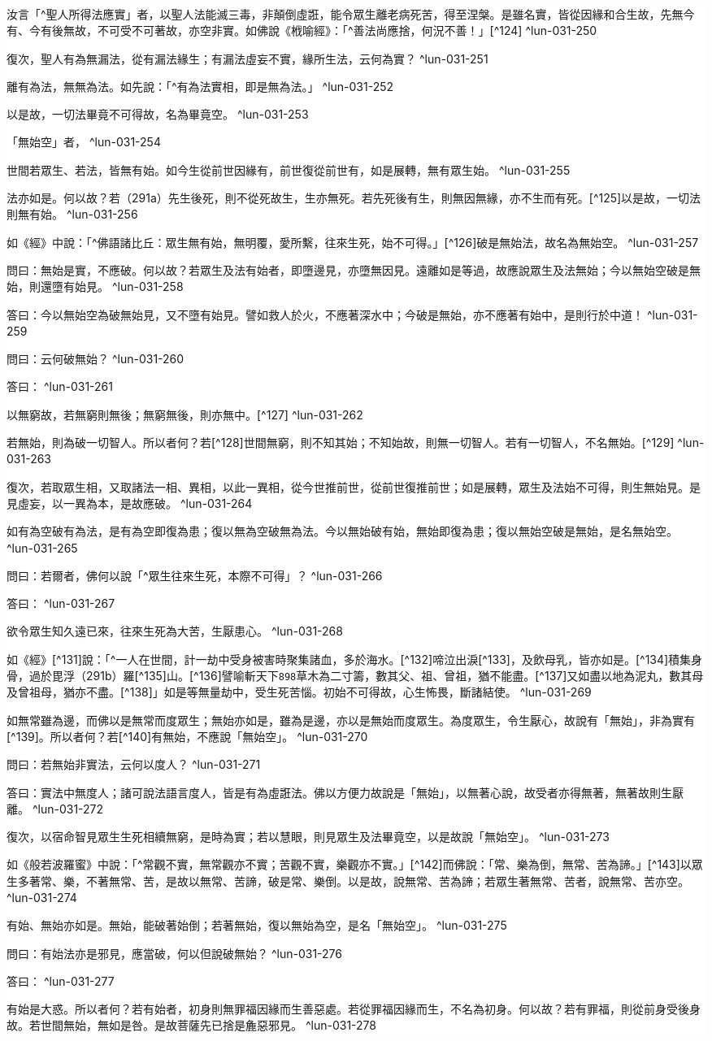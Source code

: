 汝言「^聖人所得法應實」者，以聖人法能滅三毒，非顛倒虛誑，能令眾生離老病死苦，得至涅槃。是雖名實，皆從因緣和合生故，先無今有、今有後無故，不可受不可著故，亦空非實。如佛說《栰喻經》：「^善法尚應捨，何況不善！」[^124] ^lun-031-250

復次，聖人有為無漏法，從有漏法緣生；有漏法虛妄不實，緣所生法，云何為實？ ^lun-031-251

離有為法，無無為法。如先說：「^有為法實相，即是無為法。」 ^lun-031-252

以是故，一切法畢竟不可得故，名為畢竟空。 ^lun-031-253

「無始空」者， ^lun-031-254

世間若眾生、若法，皆無有始。如今生從前世因緣有，前世復從前世有，如是展轉，無有眾生始。 ^lun-031-255

法亦如是。何以故？若（291a）先生後死，則不從死故生，生亦無死。若先死後有生，則無因無緣，亦不生而有死。[^125]以是故，一切法則無有始。 ^lun-031-256

如《經》中說：「^佛語諸比丘：眾生無有始，無明覆，愛所繫，往來生死，始不可得。」[^126]破是無始法，故名為無始空。 ^lun-031-257

問曰：無始是實，不應破。何以故？若眾生及法有始者，即墮邊見，亦墮無因見。遠離如是等過，故應說眾生及法無始；今以無始空破是無始，則還墮有始見。 ^lun-031-258

答曰：今以無始空為破無始見，又不墮有始見。譬如救人於火，不應著深水中；今破是無始，亦不應著有始中，是則行於中道！ ^lun-031-259

問曰：云何破無始？ ^lun-031-260

答曰： ^lun-031-261

以無窮故，若無窮則無後；無窮無後，則亦無中。[^127] ^lun-031-262

若無始，則為破一切智人。所以者何？若[^128]世間無窮，則不知其始；不知始故，則無一切智人。若有一切智人，不名無始。[^129] ^lun-031-263

復次，若取眾生相，又取諸法一相、異相，以此一異相，從今世推前世，從前世復推前世；如是展轉，眾生及法始不可得，則生無始見。是見虛妄，以一異為本，是故應破。 ^lun-031-264

如有為空破有為法，是有為空即復為患；復以無為空破無為法。今以無始破有始，無始即復為患；復以無始空破是無始，是名無始空。 ^lun-031-265

問曰：若爾者，佛何以說「^眾生往來生死，本際不可得」？ ^lun-031-266

答曰： ^lun-031-267

欲令眾生知久遠已來，往來生死為大苦，生厭患心。 ^lun-031-268

如《經》[^131]說：「^一人在世間，計一劫中受身被害時聚集諸血，多於海水。[^132]啼泣出淚[^133]，及飲母乳，皆亦如是。[^134]積集身骨，過於毘浮（291b）羅[^135]山。[^136]譬喻斬天下`898`草木為二寸籌，數其父、祖、曾祖，猶不能盡。[^137]又如盡以地為泥丸，數其母及曾祖母，猶亦不盡。[^138]」如是等無量劫中，受生死苦惱。初始不可得故，心生怖畏，斷諸結使。 ^lun-031-269

如無常雖為邊，而佛以是無常而度眾生；無始亦如是，雖為是邊，亦以是無始而度眾生。為度眾生，令生厭心，故說有「無始」，非為實有[^139]。所以者何？若[^140]有無始，不應說「無始空」。 ^lun-031-270

問曰：若無始非實法，云何以度人？ ^lun-031-271

答曰：實法中無度人；諸可說法語言度人，皆是有為虛誑法。佛以方便力故說是「無始」，以無著心說，故受者亦得無著，無著故則生厭離。 ^lun-031-272

復次，以宿命智見眾生生死相續無窮，是時為實；若以慧眼，則見眾生及法畢竟空，以是故說「無始空」。 ^lun-031-273

如《般若波羅蜜》中說：「^常觀不實，無常觀亦不實；苦觀不實，樂觀亦不實。」[^142]而佛說：「常、樂為倒，無常、苦為諦。」[^143]以眾生多著常、樂，不著無常、苦，是故以無常、苦諦，破是常、樂倒。以是故，說無常、苦為諦；若眾生著無常、苦者，說無常、苦亦空。 ^lun-031-274

有始、無始亦如是。無始，能破著始倒；若著無始，復以無始為空，是名「無始空」。 ^lun-031-275

問曰：有始法亦是邪見，應當破，何以但說破無始？ ^lun-031-276

答曰： ^lun-031-277

有始是大惑。所以者何？若有始者，初身則無罪福因緣而生善惡處。若從罪福因緣而生，不名為初身。何以故？若有罪福，則從前身受後身故。若世間無始，無如是咎。是故菩薩先已捨是麁惡邪見。 ^lun-031-278


[^1]: 參見Lamotte（1976, p.2044,
[^2]: 不增減：得其中故，不應問故，有定數故。（印順法師，《大智度論筆記》〔F018〕p.347）
[^3]: 三結：初果所應斷之三結，即有身見、戒禁取見、疑。
[^4]: 《雜阿含經》卷43（1172經）：「^浚流者，譬四流──欲流、有流、見流、無明流。」（大正2，313c20-21）
[^5]: ┌─ 十八空是觀
[^6]: 參見《摩訶般若波羅蜜經》卷21〈70 三慧品〉（大正8，373b-c）。
[^7]: 參見Lamotte（1976, p.2046,
[^8]: ［學〕－【宋】【元】【明】【宮】。（大正25，285d，n.18）
[^9]: 智慧因緣：得大智慧（實相般若）當學小智慧十八空，得小智慧當住方便門（讀誦思惟修行）。（印順法師，《大智度論筆記》〔C003〕p.186）
[^10]: ┌大──實相慧
[^11]: 參見Lamotte（1976, p.2047,
[^12]: 者＝等【宋】【元】【明】。（大正25，285d，n.20）
[^13]: 四念處十二種觀：身、受、心、法各觀內、外、內外，故有十二種觀。
[^14]: 《四分律》卷3：「^九孔者，二眼、二耳、二鼻、口、大小便道。」（大正22，582a5-6）
[^15]: 今＝令【宋】【元】【明】【宮】。（大正25，286d，n.3）
[^16]: 淨＋（相）【元】【明】。（大正25，286d，n.4）
[^17]: ［愛著〕－【宋】【元】【明】【宮】。（大正25，286d，n.5）
[^18]: 一合：表數量。十龠為一合。漢劉向《說苑‧辯物》："十龠為一合，十合為一升。（《漢語大詞典》（一），p.31）
[^19]: 〔樂〕－【宋】【宮】。（大正25，286d，n.13）
[^20]: 亦＝悉【宋】【元】【明】【宮】。（大正25，286d，n.15）
[^21]: 參見Lamotte（1976, p.2053,
[^22]: 參見《雜阿含經》卷10（265經）：「^觀色如聚沫、受如水上泡、想如春時燄、諸行如芭蕉、諸識法如幻，日種姓尊說。」（大正2，69a18-20）
[^23]: （1）相＝想【宋】【元】【明】【宮】【石】。（大正25，286d，n.16）
[^24]: 《佛說水沫所漂經》：「^色如彼聚沫，痛如彼水泡，想如夏野馬，行如芭蕉樹，識如彼幻術，最勝之所說。」（大正2，502a26-28）
[^25]: 心＋（法）【宋】【元】【明】【宮】。（大正25，286d，n.18）
[^26]: 曰＋（有人言）【元】【明】。（大正25，287d，n.2）
[^27]: 參見Lamotte（1976, p.2056,
[^28]: 觀＋（是）【元】【明】【宮】。（大正25，287d，n.4）
[^29]: 受＋（是）【明】。（大正25，287d，n.5）
[^30]: 內空、外空、內外空：大義──內外無定，互因待故；緣空無性，緣亦無故。（印順法師，《大智度論筆記》［F018］p.347）
[^31]: （1）參見Lamotte（1976, p.2058, n.1）：《中論》卷3〈20
[^32]: 因果＝因緣【元】【明】。（大正25，287d，n.7）
[^33]: 參見Lamotte（1976, p.2058,
[^34]: 足＝腳【宋】【元】【明】【宮】【石】。（大正25，287d，n.10）
[^35]: 參見Lamotte（1976, p.2059,
[^36]: 參見《摩訶般若波羅蜜經》卷3（大正8，235a），卷9（大正8，288b10），卷16（大正8，337b4）。
[^37]: 小說眾生空，大說法空，皆是實。（印順法師，《大智度論筆記》［F018］p.347）
[^38]: 盜：14.私下，暗中，非法。（《漢語大詞典》（七），p.1431）
[^39]: 緣＋（不）【宋】【元】【明】【宮】。（大正25，287d，n.14）
[^40]: 為鈍小說生空，我我所無則不著餘法。但破吾我因緣，不生煩惱，離諸法愛，急出生死，不了了推求實相。（印順法師，《大智度論筆記》〔D014〕p.257）
[^41]: 參見Lamotte（1976, p.2061,
[^42]: 為利大說法空，知世間常空如涅槃。斷結使及習氣，了一切法本末，通達無礙，破散諸法，等同涅槃，成佛。（印順法師，《大智度論筆記》〔D014〕p.257）
[^43]: 大乘法空觀。（印順法師，《大智度論筆記》［D014］p.257）
[^44]: 有＝云【宋】【元】【明】【宮】【石】。（大正25，287d，n.16）
[^45]: 〔方便能〕－【宋】【元】【明】【宮】。（大正25，287d，n.17）
[^46]: ┌生滅不住，則不可取。
[^47]: （1）參見《雜阿含經》卷10（265經）（大正2，68c1-12），《五陰譬喻經》（大正2，501a），《佛說水沫所漂經》（大正2，501c11-25）。
[^48]: （1）參見《中論》卷2〈7 觀三相品〉（青目釋）：
[^49]: （1）參見《中論》卷2〈7
[^50]: （1）參見《中論》卷2〈7
[^51]: 故：6.指舊的事物，9.陳舊的。（《漢語大詞典》（五），p.427）
[^52]: 參見《大智度論》卷19（大正25，200b4-9）。
[^53]: （1）《大毘婆沙論》卷105：